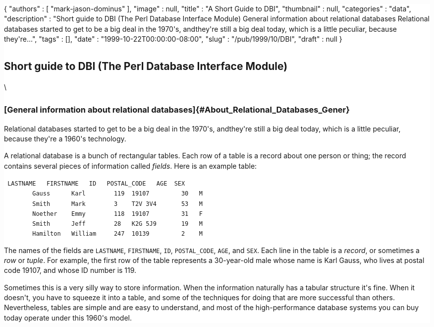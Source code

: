 {
   "authors" : [
      "mark-jason-dominus"
   ],
   "image" : null,
   "title" : "A Short Guide to DBI",
   "thumbnail" : null,
   "categories" : "data",
   "description" : "Short guide to DBI (The Perl Database Interface Module) General information about relational databases Relational databases started to get to be a big deal in the 1970's, andthey're still a big deal today, which is a little peculiar, because they're...",
   "tags" : [],
   "date" : "1999-10-22T00:00:00-08:00",
   "slug" : "/pub/1999/10/DBI",
   "draft" : null
}





Short guide to DBI (The Perl Database Interface Module)
-------------------------------------------------------

\

### [General information about relational databases]{#About_Relational_Databases_Gener}

Relational databases started to get to be a big deal in the 1970's,
andthey're still a big deal today, which is a little peculiar, because
they're a 1960's technology.

A relational database is a bunch of rectangular tables. Each row of a
table is a record about one person or thing; the record contains several
pieces of information called *fields*. Here is an example table:

     LASTNAME   FIRSTNAME   ID   POSTAL_CODE   AGE  SEX
            Gauss      Karl        119  19107         30   M
            Smith      Mark        3    T2V 3V4       53   M
            Noether    Emmy        118  19107         31   F
            Smith      Jeff        28   K2G 5J9       19   M
            Hamilton   William     247  10139         2    M

The names of the fields are `LASTNAME`, `FIRSTNAME`, `ID`,
`POSTAL_CODE`, `AGE`, and `SEX`. Each line in the table is a *record*,
or sometimes a *row* or *tuple*. For example, the first row of the table
represents a 30-year-old male whose name is Karl Gauss, who lives at
postal code 19107, and whose ID number is 119.

Sometimes this is a very silly way to store information. When the
information naturally has a tabular structure it's fine. When it
doesn't, you have to squeeze it into a table, and some of the techniques
for doing that are more successful than others. Nevertheless, tables are
simple and are easy to understand, and most of the high-performance
database systems you can buy today operate under this 1960's model.
